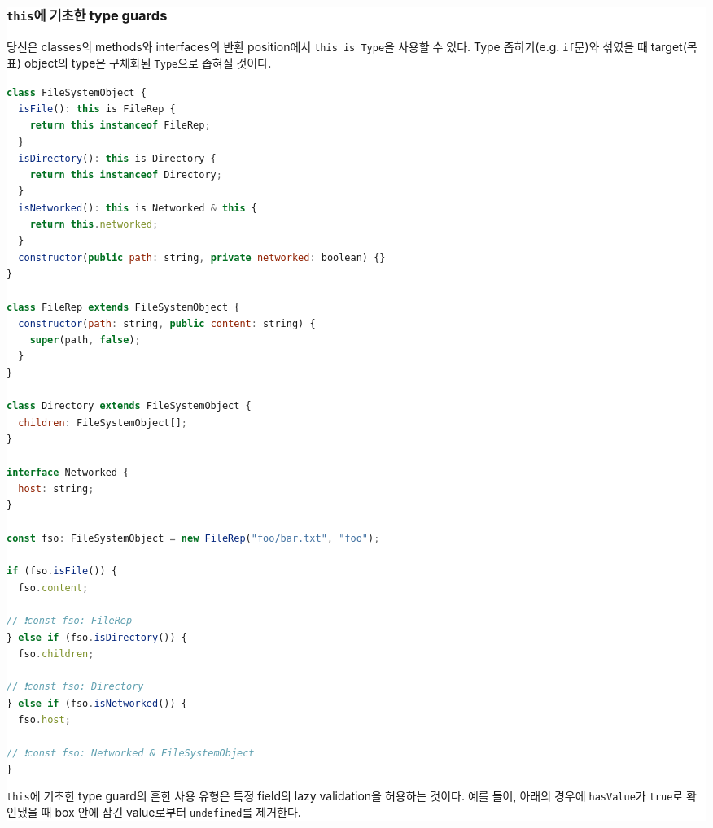### `this`에 기초한 type guards

당신은 classes의 methods와 interfaces의 반환 position에서 `this is Type`을 사용할 수 있다. Type 좁히기(e.g. `if`문)와 섞였을 때 target(목표) object의 type은 구체화된 `Type`으로 좁혀질 것이다.

```js
class FileSystemObject {
  isFile(): this is FileRep {
    return this instanceof FileRep;
  }
  isDirectory(): this is Directory {
    return this instanceof Directory;
  }
  isNetworked(): this is Networked & this {
    return this.networked;
  }
  constructor(public path: string, private networked: boolean) {}
}

class FileRep extends FileSystemObject {
  constructor(path: string, public content: string) {
    super(path, false);
  }
}

class Directory extends FileSystemObject {
  children: FileSystemObject[];
}

interface Networked {
  host: string;
}

const fso: FileSystemObject = new FileRep("foo/bar.txt", "foo");

if (fso.isFile()) {
  fso.content;

// ❗️const fso: FileRep
} else if (fso.isDirectory()) {
  fso.children;

// ❗️const fso: Directory
} else if (fso.isNetworked()) {
  fso.host;

// ❗️const fso: Networked & FileSystemObject
}
```

`this`에 기초한 type guard의 흔한 사용 유형은 특정 field의 lazy validation을 허용하는 것이다. 예를 들어, 아래의 경우에 `hasValue`가 `true`로 확인됐을 때 box 안에 잠긴 value로부터 `undefined`를 제거한다.
